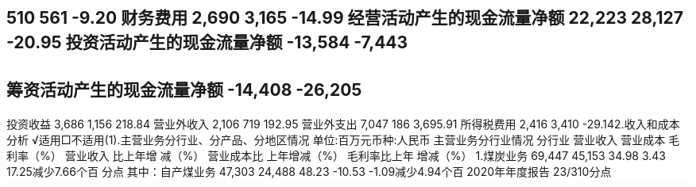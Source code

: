 510
561
-9.20
财务费用
2,690
3,165
-14.99
经营活动产生的现金流量净额
22,223
28,127
-20.95
投资活动产生的现金流量净额
-13,584
-7,443
-
筹资活动产生的现金流量净额
-14,408
-26,205
-
投资收益
3,686
1,156
218.84
营业外收入
2,106
719
192.95
营业外支出
7,047
186
3,695.91
所得税费用
2,416
3,410
-29.142.收入和成本分析
√适用□不适用(1).主营业务分行业、分产品、分地区情况
单位:百万元币种:人民币
主营业务分行业情况
分行业
营业收入
营业成本
毛利率（%）
营业收入
比上年增
减（%）
营业成本比
上年增减（%）
毛利率比上年
增减（%）
1.煤炭业务
69,447
45,153
34.98
3.43
17.25减少7.66个百
分点
其中：自产煤业务
47,303
24,488
48.23
-10.53
-1.09减少4.94个百
2020年年度报告
23/310分点